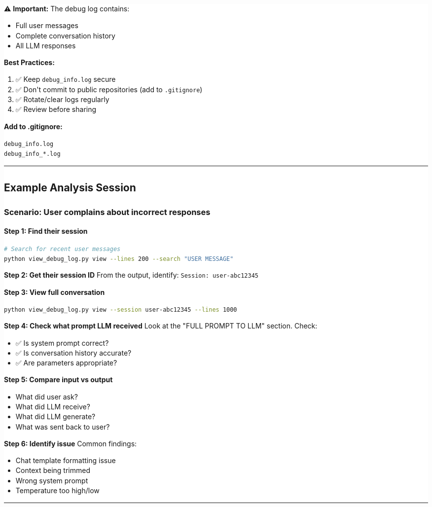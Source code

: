 ⚠️ **Important:** The debug log contains:
- Full user messages
- Complete conversation history
- All LLM responses

**Best Practices:**
1. ✅ Keep `debug_info.log` secure
2. ✅ Don't commit to public repositories (add to `.gitignore`)
3. ✅ Rotate/clear logs regularly
4. ✅ Review before sharing

**Add to .gitignore:**
```
debug_info.log
debug_info_*.log
```

---

## Example Analysis Session

### Scenario: User complains about incorrect responses

**Step 1: Find their session**
```bash
# Search for recent user messages
python view_debug_log.py view --lines 200 --search "USER MESSAGE"
```

**Step 2: Get their session ID**
From the output, identify: `Session: user-abc12345`

**Step 3: View full conversation**
```bash
python view_debug_log.py view --session user-abc12345 --lines 1000
```

**Step 4: Check what prompt LLM received**
Look at the "FULL PROMPT TO LLM" section. Check:
- ✅ Is system prompt correct?
- ✅ Is conversation history accurate?
- ✅ Are parameters appropriate?

**Step 5: Compare input vs output**
- What did user ask?
- What did LLM receive?
- What did LLM generate?
- What was sent back to user?

**Step 6: Identify issue**
Common findings:
- Chat template formatting issue
- Context being trimmed
- Wrong system prompt
- Temperature too high/low

---